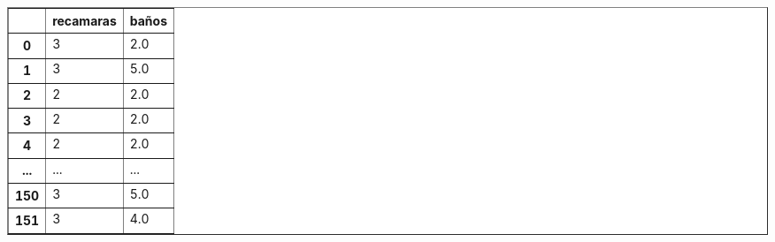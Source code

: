 


<div>
<style scoped>
    .dataframe tbody tr th:only-of-type {
        vertical-align: middle;
    }

    .dataframe tbody tr th {
        vertical-align: top;
    }

    .dataframe thead th {
        text-align: right;
    }
</style>
<table border="1" class="dataframe">
  <thead>
    <tr style="text-align: right;">
      <th></th>
      <th>recamaras</th>
      <th>baños</th>
    </tr>
  </thead>
  <tbody>
    <tr>
      <th>0</th>
      <td>3</td>
      <td>2.0</td>
    </tr>
    <tr>
      <th>1</th>
      <td>3</td>
      <td>5.0</td>
    </tr>
    <tr>
      <th>2</th>
      <td>2</td>
      <td>2.0</td>
    </tr>
    <tr>
      <th>3</th>
      <td>2</td>
      <td>2.0</td>
    </tr>
    <tr>
      <th>4</th>
      <td>2</td>
      <td>2.0</td>
    </tr>
    <tr>
      <th>...</th>
      <td>...</td>
      <td>...</td>
    </tr>
    <tr>
      <th>150</th>
      <td>3</td>
      <td>5.0</td>
    </tr>
    <tr>
      <th>151</th>
      <td>3</td>
      <td>4.0</td>
    </tr>